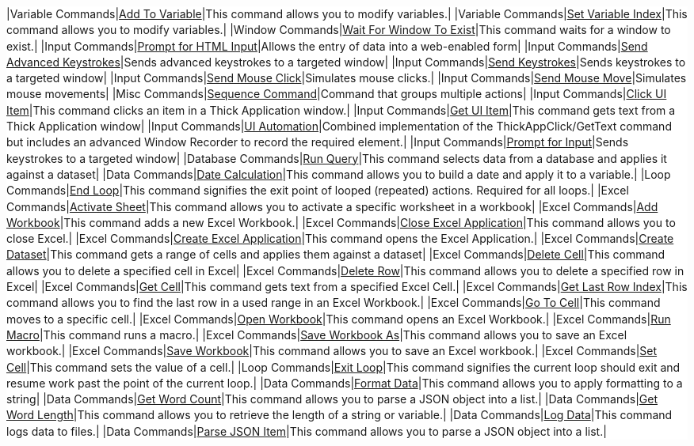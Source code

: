 |Variable Commands|[Add To Variable](/automation-commands/variable-commands/add-to-variable-command)|This command allows you to modify variables.|
|Variable Commands|[Set Variable Index](/automation-commands/variable-commands/set-variable-index-command)|This command allows you to modify variables.|
|Window Commands|[Wait For Window To Exist](/automation-commands/window-commands/wait-for-window-to-exist-command)|This command waits for a window to exist.|
|Input Commands|[Prompt for HTML Input](/automation-commands/input-commands/prompt-for-html-input-command)|Allows the entry of data into a web-enabled form|
|Input Commands|[Send Advanced Keystrokes](/automation-commands/input-commands/send-advanced-keystrokes-command)|Sends advanced keystrokes to a targeted window|
|Input Commands|[Send Keystrokes](/automation-commands/input-commands/send-keystrokes-command)|Sends keystrokes to a targeted window|
|Input Commands|[Send Mouse Click](/automation-commands/input-commands/send-mouse-click-command)|Simulates mouse clicks.|
|Input Commands|[Send Mouse Move](/automation-commands/input-commands/send-mouse-move-command)|Simulates mouse movements|
|Misc Commands|[Sequence Command](/automation-commands/misc-commands/sequence-command-command)|Command that groups multiple actions|
|Input Commands|[Click UI Item](/automation-commands/input-commands/click-ui-item-command)|This command clicks an item in a Thick Application window.|
|Input Commands|[Get UI Item](/automation-commands/input-commands/get-ui-item-command)|This command gets text from a Thick Application window|
|Input Commands|[UI Automation](/automation-commands/input-commands/ui-automation-command)|Combined implementation of the ThickAppClick/GetText command but includes an advanced Window Recorder to record the required element.|
|Input Commands|[Prompt for Input](/automation-commands/input-commands/prompt-for-input-command)|Sends keystrokes to a targeted window|
|Database Commands|[Run Query](/automation-commands/database-commands/run-query-command)|This command selects data from a database and applies it against a dataset|
|Data Commands|[Date Calculation](/automation-commands/data-commands/date-calculation-command)|This command allows you to build a date and apply it to a variable.|
|Loop Commands|[End Loop](/automation-commands/loop-commands/end-loop-command)|This command signifies the exit point of looped (repeated) actions.  Required for all loops.|
|Excel Commands|[Activate Sheet](/automation-commands/excel-commands/activate-sheet-command)|This command allows you to activate a specific worksheet in a workbook|
|Excel Commands|[Add Workbook](/automation-commands/excel-commands/add-workbook-command)|This command adds a new Excel Workbook.|
|Excel Commands|[Close Excel Application](/automation-commands/excel-commands/close-excel-application-command)|This command allows you to close Excel.|
|Excel Commands|[Create Excel Application](/automation-commands/excel-commands/create-excel-application-command)|This command opens the Excel Application.|
|Excel Commands|[Create Dataset](/automation-commands/excel-commands/create-dataset-command)|This command gets a range of cells and applies them against a dataset|
|Excel Commands|[Delete Cell](/automation-commands/excel-commands/delete-cell-command)|This command allows you to delete a specified cell in Excel|
|Excel Commands|[Delete Row](/automation-commands/excel-commands/delete-row-command)|This command allows you to delete a specified row in Excel|
|Excel Commands|[Get Cell](/automation-commands/excel-commands/get-cell-command)|This command gets text from a specified Excel Cell.|
|Excel Commands|[Get Last Row Index](/automation-commands/excel-commands/get-last-row-index-command)|This command allows you to find the last row in a used range in an Excel Workbook.|
|Excel Commands|[Go To Cell](/automation-commands/excel-commands/go-to-cell-command)|This command moves to a specific cell.|
|Excel Commands|[Open Workbook](/automation-commands/excel-commands/open-workbook-command)|This command opens an Excel Workbook.|
|Excel Commands|[Run Macro](/automation-commands/excel-commands/run-macro-command)|This command runs a macro.|
|Excel Commands|[Save Workbook As](/automation-commands/excel-commands/save-workbook-as-command)|This command allows you to save an Excel workbook.|
|Excel Commands|[Save Workbook](/automation-commands/excel-commands/save-workbook-command)|This command allows you to save an Excel workbook.|
|Excel Commands|[Set Cell](/automation-commands/excel-commands/set-cell-command)|This command sets the value of a cell.|
|Loop Commands|[Exit Loop](/automation-commands/loop-commands/exit-loop-command)|This command signifies the current loop should exit and resume work past the point of the current loop.|
|Data Commands|[Format Data](/automation-commands/data-commands/format-data-command)|This command allows you to apply formatting to a string|
|Data Commands|[Get Word Count](/automation-commands/data-commands/get-word-count-command)|This command allows you to parse a JSON object into a list.|
|Data Commands|[Get Word Length](/automation-commands/data-commands/get-word-length-command)|This command allows you to retrieve the length of a string or variable.|
|Data Commands|[Log Data](/automation-commands/data-commands/log-data-command)|This command logs data to files.|
|Data Commands|[Parse JSON Item](/automation-commands/data-commands/parse-json-item-command)|This command allows you to parse a JSON object into a list.|